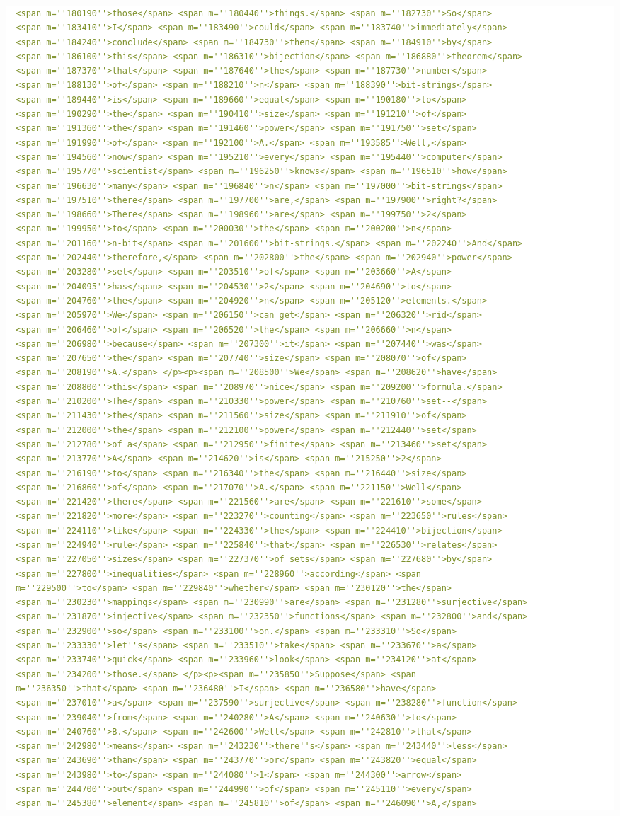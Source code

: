 ```yaml
  <span m=''180190''>those</span> <span m=''180440''>things.</span> <span m=''182730''>So</span>
  <span m=''183410''>I</span> <span m=''183490''>could</span> <span m=''183740''>immediately</span>
  <span m=''184240''>conclude</span> <span m=''184730''>then</span> <span m=''184910''>by</span>
  <span m=''186100''>this</span> <span m=''186310''>bijection</span> <span m=''186880''>theorem</span>
  <span m=''187370''>that</span> <span m=''187640''>the</span> <span m=''187730''>number</span>
  <span m=''188130''>of</span> <span m=''188210''>n</span> <span m=''188390''>bit-strings</span>
  <span m=''189440''>is</span> <span m=''189660''>equal</span> <span m=''190180''>to</span>
  <span m=''190290''>the</span> <span m=''190410''>size</span> <span m=''191210''>of</span>
  <span m=''191360''>the</span> <span m=''191460''>power</span> <span m=''191750''>set</span>
  <span m=''191990''>of</span> <span m=''192100''>A.</span> <span m=''193585''>Well,</span>
  <span m=''194560''>now</span> <span m=''195210''>every</span> <span m=''195440''>computer</span>
  <span m=''195770''>scientist</span> <span m=''196250''>knows</span> <span m=''196510''>how</span>
  <span m=''196630''>many</span> <span m=''196840''>n</span> <span m=''197000''>bit-strings</span>
  <span m=''197510''>there</span> <span m=''197700''>are,</span> <span m=''197900''>right?</span>
  <span m=''198660''>There</span> <span m=''198960''>are</span> <span m=''199750''>2</span>
  <span m=''199950''>to</span> <span m=''200030''>the</span> <span m=''200200''>n</span>
  <span m=''201160''>n-bit</span> <span m=''201600''>bit-strings.</span> <span m=''202240''>And</span>
  <span m=''202440''>therefore,</span> <span m=''202800''>the</span> <span m=''202940''>power</span>
  <span m=''203280''>set</span> <span m=''203510''>of</span> <span m=''203660''>A</span>
  <span m=''204095''>has</span> <span m=''204530''>2</span> <span m=''204690''>to</span>
  <span m=''204760''>the</span> <span m=''204920''>n</span> <span m=''205120''>elements.</span>
  <span m=''205970''>We</span> <span m=''206150''>can get</span> <span m=''206320''>rid</span>
  <span m=''206460''>of</span> <span m=''206520''>the</span> <span m=''206660''>n</span>
  <span m=''206980''>because</span> <span m=''207300''>it</span> <span m=''207440''>was</span>
  <span m=''207650''>the</span> <span m=''207740''>size</span> <span m=''208070''>of</span>
  <span m=''208190''>A.</span> </p><p><span m=''208500''>We</span> <span m=''208620''>have</span>
  <span m=''208800''>this</span> <span m=''208970''>nice</span> <span m=''209200''>formula.</span>
  <span m=''210200''>The</span> <span m=''210330''>power</span> <span m=''210760''>set--</span>
  <span m=''211430''>the</span> <span m=''211560''>size</span> <span m=''211910''>of</span>
  <span m=''212000''>the</span> <span m=''212100''>power</span> <span m=''212440''>set</span>
  <span m=''212780''>of a</span> <span m=''212950''>finite</span> <span m=''213460''>set</span>
  <span m=''213770''>A</span> <span m=''214620''>is</span> <span m=''215250''>2</span>
  <span m=''216190''>to</span> <span m=''216340''>the</span> <span m=''216440''>size</span>
  <span m=''216860''>of</span> <span m=''217070''>A.</span> <span m=''221150''>Well</span>
  <span m=''221420''>there</span> <span m=''221560''>are</span> <span m=''221610''>some</span>
  <span m=''221820''>more</span> <span m=''223270''>counting</span> <span m=''223650''>rules</span>
  <span m=''224110''>like</span> <span m=''224330''>the</span> <span m=''224410''>bijection</span>
  <span m=''224940''>rule</span> <span m=''225840''>that</span> <span m=''226530''>relates</span>
  <span m=''227050''>sizes</span> <span m=''227370''>of sets</span> <span m=''227680''>by</span>
  <span m=''227800''>inequalities</span> <span m=''228960''>according</span> <span
  m=''229500''>to</span> <span m=''229840''>whether</span> <span m=''230120''>the</span>
  <span m=''230230''>mappings</span> <span m=''230990''>are</span> <span m=''231280''>surjective</span>
  <span m=''231870''>injective</span> <span m=''232350''>functions</span> <span m=''232800''>and</span>
  <span m=''232900''>so</span> <span m=''233100''>on.</span> <span m=''233310''>So</span>
  <span m=''233330''>let''s</span> <span m=''233510''>take</span> <span m=''233670''>a</span>
  <span m=''233740''>quick</span> <span m=''233960''>look</span> <span m=''234120''>at</span>
  <span m=''234200''>those.</span> </p><p><span m=''235850''>Suppose</span> <span
  m=''236350''>that</span> <span m=''236480''>I</span> <span m=''236580''>have</span>
  <span m=''237010''>a</span> <span m=''237590''>surjective</span> <span m=''238280''>function</span>
  <span m=''239040''>from</span> <span m=''240280''>A</span> <span m=''240630''>to</span>
  <span m=''240760''>B.</span> <span m=''242600''>Well</span> <span m=''242810''>that</span>
  <span m=''242980''>means</span> <span m=''243230''>there''s</span> <span m=''243440''>less</span>
  <span m=''243690''>than</span> <span m=''243770''>or</span> <span m=''243820''>equal</span>
  <span m=''243980''>to</span> <span m=''244080''>1</span> <span m=''244300''>arrow</span>
  <span m=''244700''>out</span> <span m=''244990''>of</span> <span m=''245110''>every</span>
  <span m=''245380''>element</span> <span m=''245810''>of</span> <span m=''246090''>A,</span>
```